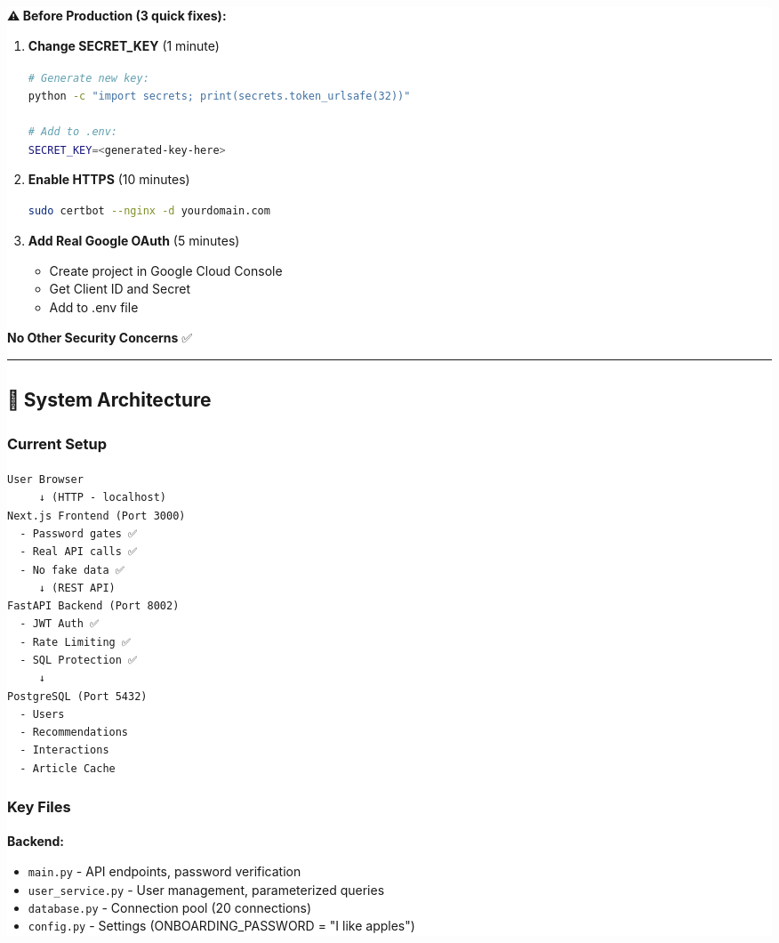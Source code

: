 **⚠️ Before Production (3 quick fixes):**

1. **Change SECRET_KEY** (1 minute)
   ```bash
   # Generate new key:
   python -c "import secrets; print(secrets.token_urlsafe(32))"

   # Add to .env:
   SECRET_KEY=<generated-key-here>
   ```

2. **Enable HTTPS** (10 minutes)
   ```bash
   sudo certbot --nginx -d yourdomain.com
   ```

3. **Add Real Google OAuth** (5 minutes)
   - Create project in Google Cloud Console
   - Get Client ID and Secret
   - Add to .env file

**No Other Security Concerns** ✅

---

## 🚀 System Architecture

### Current Setup

```
User Browser
     ↓ (HTTP - localhost)
Next.js Frontend (Port 3000)
  - Password gates ✅
  - Real API calls ✅
  - No fake data ✅
     ↓ (REST API)
FastAPI Backend (Port 8002)
  - JWT Auth ✅
  - Rate Limiting ✅
  - SQL Protection ✅
     ↓
PostgreSQL (Port 5432)
  - Users
  - Recommendations
  - Interactions
  - Article Cache
```

### Key Files

**Backend:**
- `main.py` - API endpoints, password verification
- `user_service.py` - User management, parameterized queries
- `database.py` - Connection pool (20 connections)
- `config.py` - Settings (ONBOARDING_PASSWORD = "I like apples")
